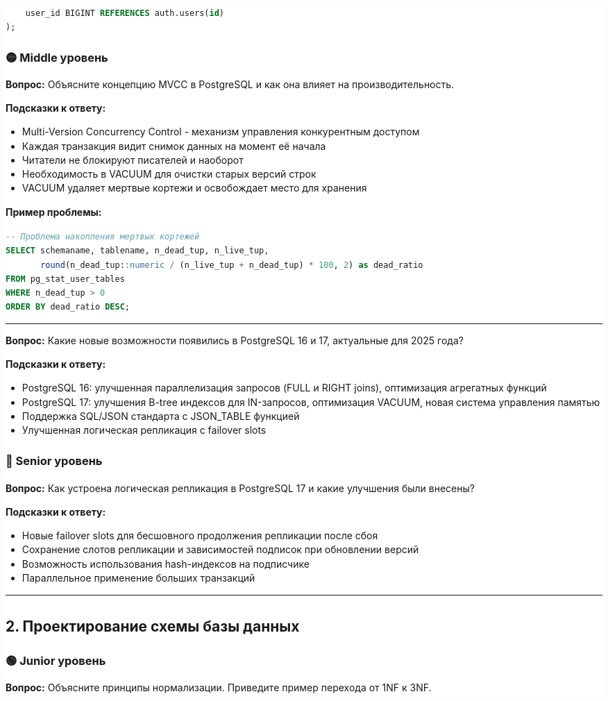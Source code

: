 ```sql
    user_id BIGINT REFERENCES auth.users(id)
);
```

### 🟡 Middle уровень

**Вопрос:** Объясните концепцию MVCC в PostgreSQL и как она влияет на производительность.

**Подсказки к ответу:**
- Multi-Version Concurrency Control - механизм управления конкурентным доступом
- Каждая транзакция видит снимок данных на момент её начала
- Читатели не блокируют писателей и наоборот
- Необходимость в VACUUM для очистки старых версий строк
- VACUUM удаляет мертвые кортежи и освобождает место для хранения

**Пример проблемы:**
```sql
-- Проблема накопления мертвых кортежей
SELECT schemaname, tablename, n_dead_tup, n_live_tup,
       round(n_dead_tup::numeric / (n_live_tup + n_dead_tup) * 100, 2) as dead_ratio
FROM pg_stat_user_tables 
WHERE n_dead_tup > 0
ORDER BY dead_ratio DESC;
```

---

**Вопрос:** Какие новые возможности появились в PostgreSQL 16 и 17, актуальные для 2025 года?

**Подсказки к ответу:**
- PostgreSQL 16: улучшенная параллелизация запросов (FULL и RIGHT joins), оптимизация агрегатных функций
- PostgreSQL 17: улучшения B-tree индексов для IN-запросов, оптимизация VACUUM, новая система управления памятью
- Поддержка SQL/JSON стандарта с JSON_TABLE функцией
- Улучшенная логическая репликация с failover slots

### 🔴 Senior уровень

**Вопрос:** Как устроена логическая репликация в PostgreSQL 17 и какие улучшения были внесены?

**Подсказки к ответу:**
- Новые failover slots для бесшовного продолжения репликации после сбоя
- Сохранение слотов репликации и зависимостей подписок при обновлении версий
- Возможность использования hash-индексов на подписчике
- Параллельное применение больших транзакций

---

## 2. Проектирование схемы базы данных

### 🟢 Junior уровень

**Вопрос:** Объясните принципы нормализации. Приведите пример перехода от 1NF к 3NF.
